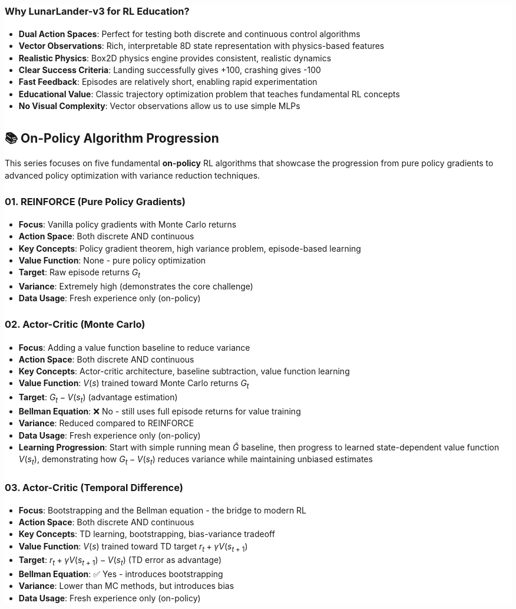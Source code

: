 ### Why LunarLander-v3 for RL Education?

- **Dual Action Spaces**: Perfect for testing both discrete and continuous control
  algorithms
- **Vector Observations**: Rich, interpretable 8D state representation with
  physics-based features
- **Realistic Physics**: Box2D physics engine provides consistent, realistic dynamics
- **Clear Success Criteria**: Landing successfully gives +100, crashing gives -100
- **Fast Feedback**: Episodes are relatively short, enabling rapid experimentation
- **Educational Value**: Classic trajectory optimization problem that teaches
  fundamental RL concepts
- **No Visual Complexity**: Vector observations allow us to use simple MLPs

## 📚 On-Policy Algorithm Progression

This series focuses on five fundamental **on-policy** RL algorithms that showcase the progression from pure policy gradients to advanced policy optimization with variance reduction techniques.

### 01. REINFORCE (Pure Policy Gradients)

- **Focus**: Vanilla policy gradients with Monte Carlo returns
- **Action Space**: Both discrete AND continuous
- **Key Concepts**: Policy gradient theorem, high variance problem, episode-based learning
- **Value Function**: None - pure policy optimization
- **Target**: Raw episode returns $G_t$
- **Variance**: Extremely high (demonstrates the core challenge)
- **Data Usage**: Fresh experience only (on-policy)

### 02. Actor-Critic (Monte Carlo)

- **Focus**: Adding a value function baseline to reduce variance
- **Action Space**: Both discrete AND continuous
- **Key Concepts**: Actor-critic architecture, baseline subtraction, value function learning
- **Value Function**: $V(s)$ trained toward Monte Carlo returns $G_t$
- **Target**: $G_t - V(s_t)$ (advantage estimation)
- **Bellman Equation**: ❌ No - still uses full episode returns for value training
- **Variance**: Reduced compared to REINFORCE
- **Data Usage**: Fresh experience only (on-policy)
- **Learning Progression**: Start with simple running mean $\bar{G}$ baseline, then progress to learned state-dependent value function $V(s_t)$, demonstrating how $G_t - V(s_t)$ reduces variance while maintaining unbiased estimates

### 03. Actor-Critic (Temporal Difference)

- **Focus**: Bootstrapping and the Bellman equation - the bridge to modern RL
- **Action Space**: Both discrete AND continuous  
- **Key Concepts**: TD learning, bootstrapping, bias-variance tradeoff
- **Value Function**: $V(s)$ trained toward TD target $r_t + \gamma V(s_{t+1})$
- **Target**: $r_t + \gamma V(s_{t+1}) - V(s_t)$ (TD error as advantage)
- **Bellman Equation**: ✅ Yes - introduces bootstrapping
- **Variance**: Lower than MC methods, but introduces bias
- **Data Usage**: Fresh experience only (on-policy)
